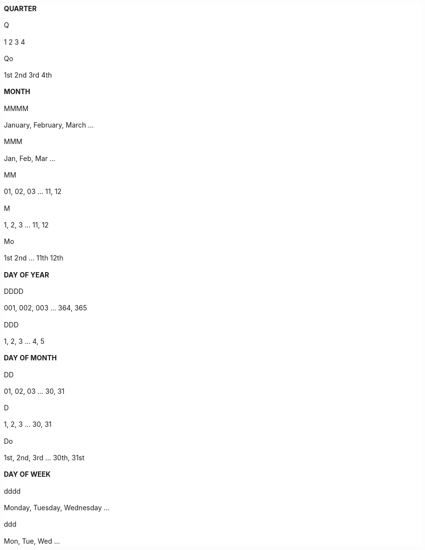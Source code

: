 **QUARTER**

Q

1 2 3 4

Qo

1st 2nd 3rd 4th

**MONTH**

MMMM

January, February, March ...

MMM

Jan, Feb, Mar ...

MM

01, 02, 03 ... 11, 12

M

1, 2, 3 ... 11, 12

Mo

1st 2nd ... 11th 12th

**DAY OF YEAR**

DDDD

001, 002, 003 ... 364, 365

DDD

1, 2, 3 ... 4, 5

**DAY OF MONTH**

DD

01, 02, 03 ... 30, 31

D

1, 2, 3 ... 30, 31

Do

1st, 2nd, 3rd ... 30th, 31st

**DAY OF WEEK**

dddd

Monday, Tuesday, Wednesday ...

ddd

Mon, Tue, Wed ...
